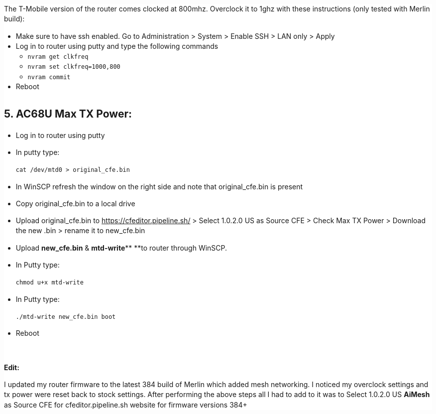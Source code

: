 The T-Mobile version of the router comes clocked at 800mhz. Overclock it to 1ghz with these instructions (only tested with Merlin build):

  * Make sure to have ssh enabled. Go to Administration > System > Enable SSH > LAN only > Apply
  * Log in to router using putty and type the following commands 
      * `nvram get clkfreq`
      * `nvram set clkfreq=1000,800`
      * `nvram commit`
  * Reboot

## 5. AC68U Max TX Power:

  * Log in to router using putty
  * In putty type:
  
    `cat /dev/mtd0 > original_cfe.bin`
  * In WinSCP refresh the window on the right side and note that original_cfe.bin is present
  * Copy original_cfe.bin to a local drive
  * Upload original_cfe.bin to <https://cfeditor.pipeline.sh/> > Select 1.0.2.0 US as Source CFE > Check Max TX Power > Download the new .bin > rename it to new_cfe.bin
  * Upload **new_cfe.bin** & **mtd-write**** **to router through WinSCP.
  * In Putty type:
  
    `chmod u+x mtd-write`
  * In Putty type:
  
    `./mtd-write new_cfe.bin boot`
  * Reboot

&nbsp;

**Edit:**

I updated my router firmware to the latest 384 build of Merlin which added mesh networking. I noticed my overclock settings and tx power were reset back to stock settings. After performing the above steps all I had to add to it was to Select 1.0.2.0 US **AiMesh** as Source CFE for cfeditor.pipeline.sh website for firmware versions 384+

 [1]: http://a.tra.li/Smz7
 [2]: https://downloads.techreanimate.com/pmafuh
 [3]: http://a.tra.li/Smz6
 [4]: http://a.tra.li/Smz5
 [5]: http://a.tra.li/Smz4
 [6]: https://downloads.techreanimate.com/qsnqpu
 [7]: http://a.tra.li/Smz2
 [8]: http://a.tra.li/Smz3
 [9]: https://downloads.techreanimate.com/jijryr
 [10]: http://a.tra.li/Smz1
 [11]: http://a.tra.li/Smz0
 [12]: https://downloads.techreanimate.com/fcgxkf
 [13]: /uploads/2018/01/Untitled.png
 [14]: /uploads/2018/01/Untitled3.png
 [15]: /uploads/2018/01/Untitled2.png
 [16]: /uploads/2018/01/7.png
 [17]: /uploads/2018/01/9.png
 [18]: /uploads/2018/01/10.png
 [19]: /uploads/2018/01/Untitled5.png
 [20]: /uploads/2018/01/11.png
 [21]: https://github.com/RMerl/asuswrt-merlin/wiki/Installation